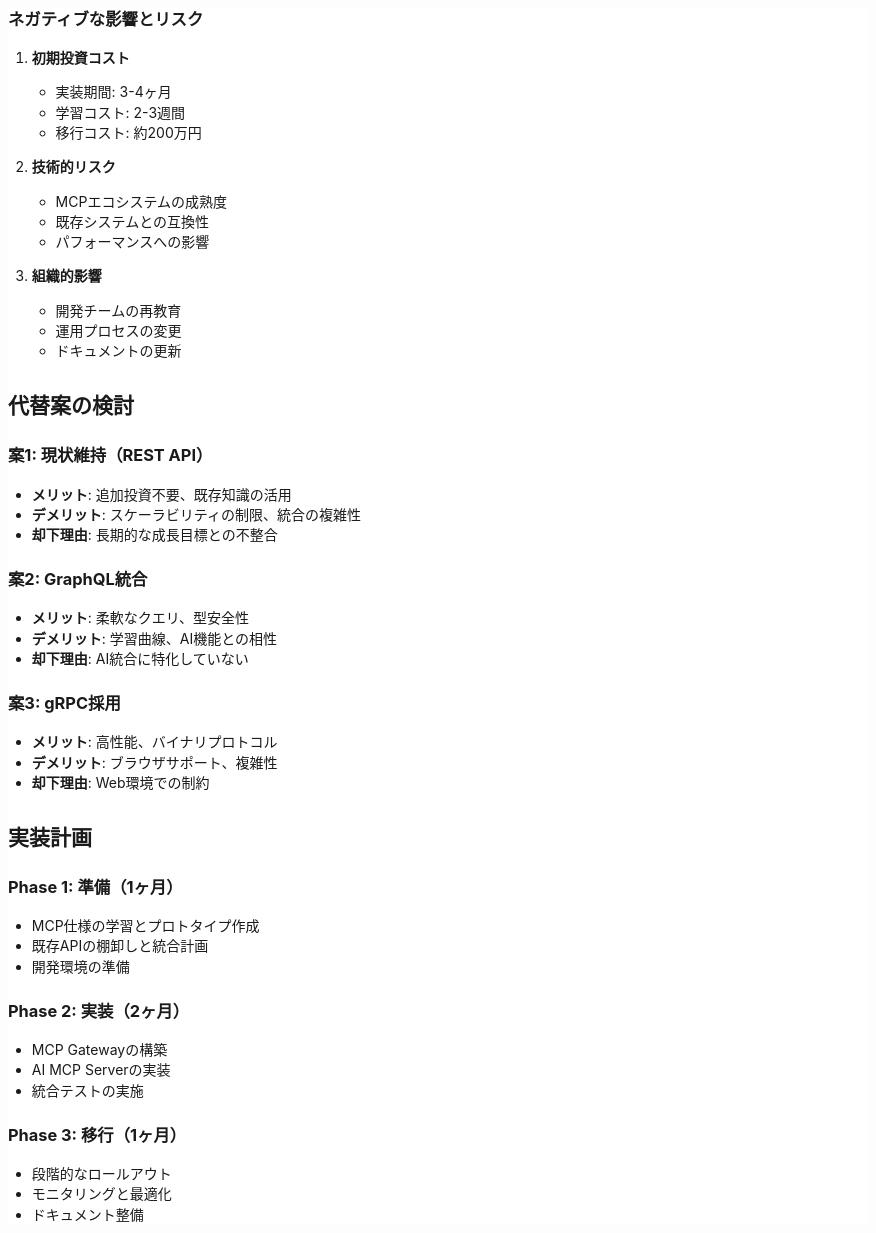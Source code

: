 ### ネガティブな影響とリスク

1. **初期投資コスト**
   - 実装期間: 3-4ヶ月
   - 学習コスト: 2-3週間
   - 移行コスト: 約200万円

2. **技術的リスク**
   - MCPエコシステムの成熟度
   - 既存システムとの互換性
   - パフォーマンスへの影響

3. **組織的影響**
   - 開発チームの再教育
   - 運用プロセスの変更
   - ドキュメントの更新

## 代替案の検討

### 案1: 現状維持（REST API）
- **メリット**: 追加投資不要、既存知識の活用
- **デメリット**: スケーラビリティの制限、統合の複雑性
- **却下理由**: 長期的な成長目標との不整合

### 案2: GraphQL統合
- **メリット**: 柔軟なクエリ、型安全性
- **デメリット**: 学習曲線、AI機能との相性
- **却下理由**: AI統合に特化していない

### 案3: gRPC採用
- **メリット**: 高性能、バイナリプロトコル
- **デメリット**: ブラウザサポート、複雑性
- **却下理由**: Web環境での制約

## 実装計画

### Phase 1: 準備（1ヶ月）
- MCP仕様の学習とプロトタイプ作成
- 既存APIの棚卸しと統合計画
- 開発環境の準備

### Phase 2: 実装（2ヶ月）
- MCP Gatewayの構築
- AI MCP Serverの実装
- 統合テストの実施

### Phase 3: 移行（1ヶ月）
- 段階的なロールアウト
- モニタリングと最適化
- ドキュメント整備
